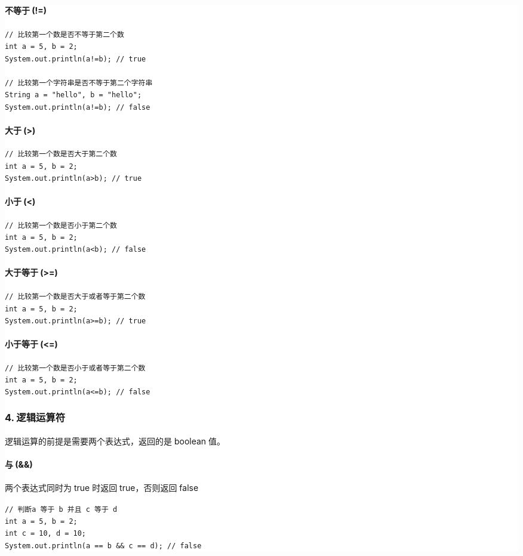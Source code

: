 #### 不等于 (!=)

```
// 比较第一个数是否不等于第二个数
int a = 5, b = 2;
System.out.println(a!=b); // true
 
// 比较第一个字符串是否不等于第二个字符串
String a = "hello", b = "hello";
System.out.println(a!=b); // false
```

#### 大于 (>)

```
// 比较第一个数是否大于第二个数
int a = 5, b = 2;
System.out.println(a>b); // true
```

#### 小于 (<)

```
// 比较第一个数是否小于第二个数
int a = 5, b = 2;
System.out.println(a<b); // false
```

#### 大于等于 (>=)

```
// 比较第一个数是否大于或者等于第二个数
int a = 5, b = 2;
System.out.println(a>=b); // true
```

#### 小于等于 (<=)

```
// 比较第一个数是否小于或者等于第二个数
int a = 5, b = 2;
System.out.println(a<=b); // false
```

### 4. 逻辑运算符

逻辑运算的前提是需要两个表达式，返回的是 boolean 值。

#### 与 (&&)  

两个表达式同时为 true 时返回 true，否则返回 false

```
// 判断a 等于 b 并且 c 等于 d
int a = 5, b = 2;
int c = 10, d = 10;
System.out.println(a == b && c == d); // false
```
